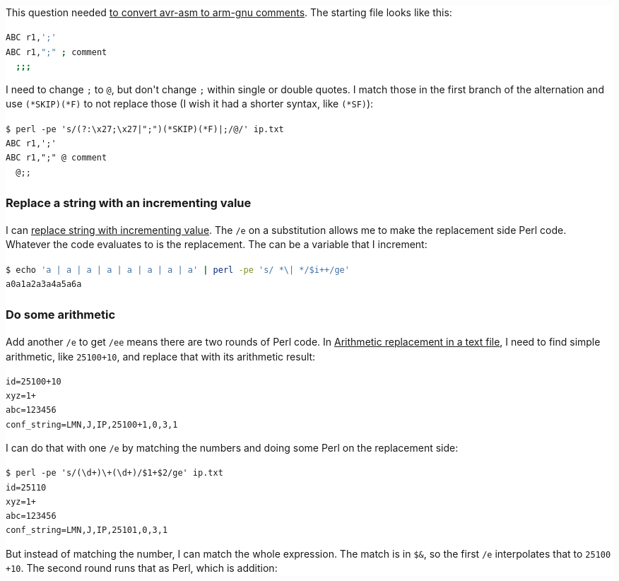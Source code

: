 This question needed [to convert avr-asm to arm-gnu comments](https://stackoverflow.com/questions/64368280/sed-script-to-convert-avr-asm-to-arm-gnu-comments). The starting file looks like this:

```bash
ABC r1,';'
ABC r1,";" ; comment
  ;;;
```

I need to change `;` to `@`, but don't change `;` within single or double quotes. I match those in the first branch of the alternation and use `(*SKIP)(*F)` to not replace those (I wish it had a shorter syntax, like `(*SF)`):

```
$ perl -pe 's/(?:\x27;\x27|";")(*SKIP)(*F)|;/@/' ip.txt
ABC r1,';'
ABC r1,";" @ comment
  @;;
```

### Replace a string with an incrementing value

I can [replace string with incrementing value](https://stackoverflow.com/questions/42554684/shell-replace-string-with-incrementing-value). The `/e` on a substitution allows me to make the replacement side Perl code. Whatever the code evaluates to is the replacement. The can be a variable that I increment:

```bash
$ echo 'a | a | a | a | a | a | a | a' | perl -pe 's/ *\| */$i++/ge'
a0a1a2a3a4a5a6a
```

### Do some arithmetic

Add another `/e` to get `/ee` means there are two rounds of Perl code.
In [Arithmetic replacement in a text file](https://stackoverflow.com/questions/62241101/arithmetic-replacement-in-a-text-file), I need to find simple arithmetic, like `25100+10`, and replace that with its arithmetic result:

```
id=25100+10
xyz=1+
abc=123456
conf_string=LMN,J,IP,25100+1,0,3,1
```

I can do that with one `/e` by matching the numbers and doing some Perl on the replacement side:

```
$ perl -pe 's/(\d+)\+(\d+)/$1+$2/ge' ip.txt
id=25110
xyz=1+
abc=123456
conf_string=LMN,J,IP,25101,0,3,1
```

But instead of matching the number, I can match the whole expression. The match is in `$&`, so the first `/e` interpolates that to `25100+10`. The second round runs that as Perl, which is addition:
